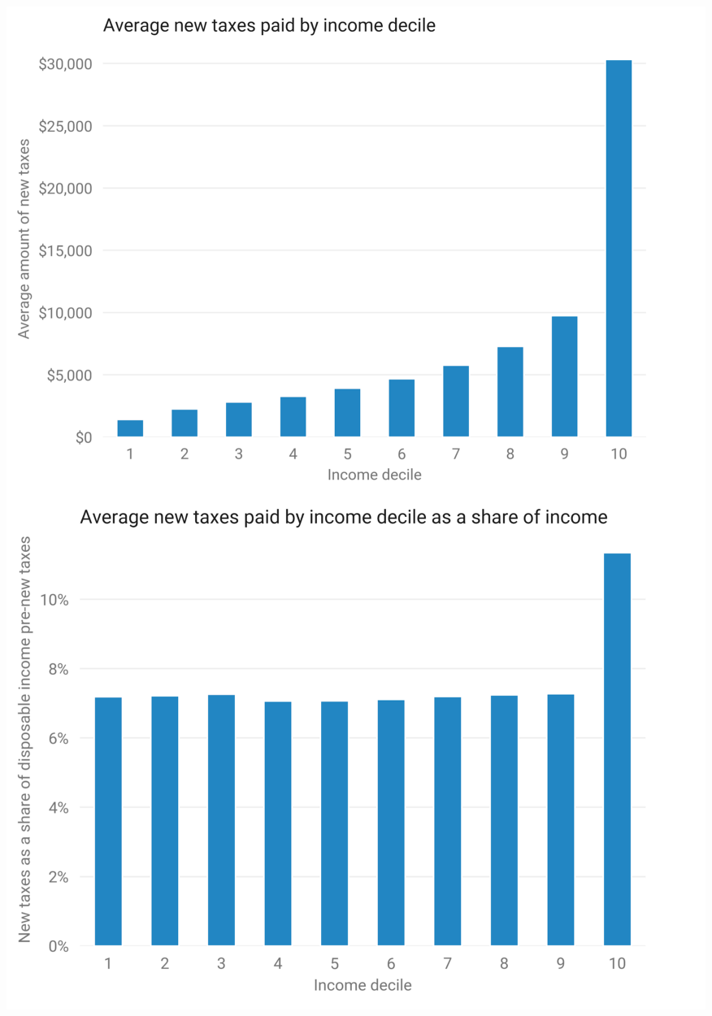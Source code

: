 ![](assets/images/2019-06-24-distributional-analysis-of-andrew-yangs-freedom-dividend-3.jpg#layoutTextWidth)![](assets/images/2019-06-24-distributional-analysis-of-andrew-yangs-freedom-dividend-4.jpg#layoutTextWidth)
